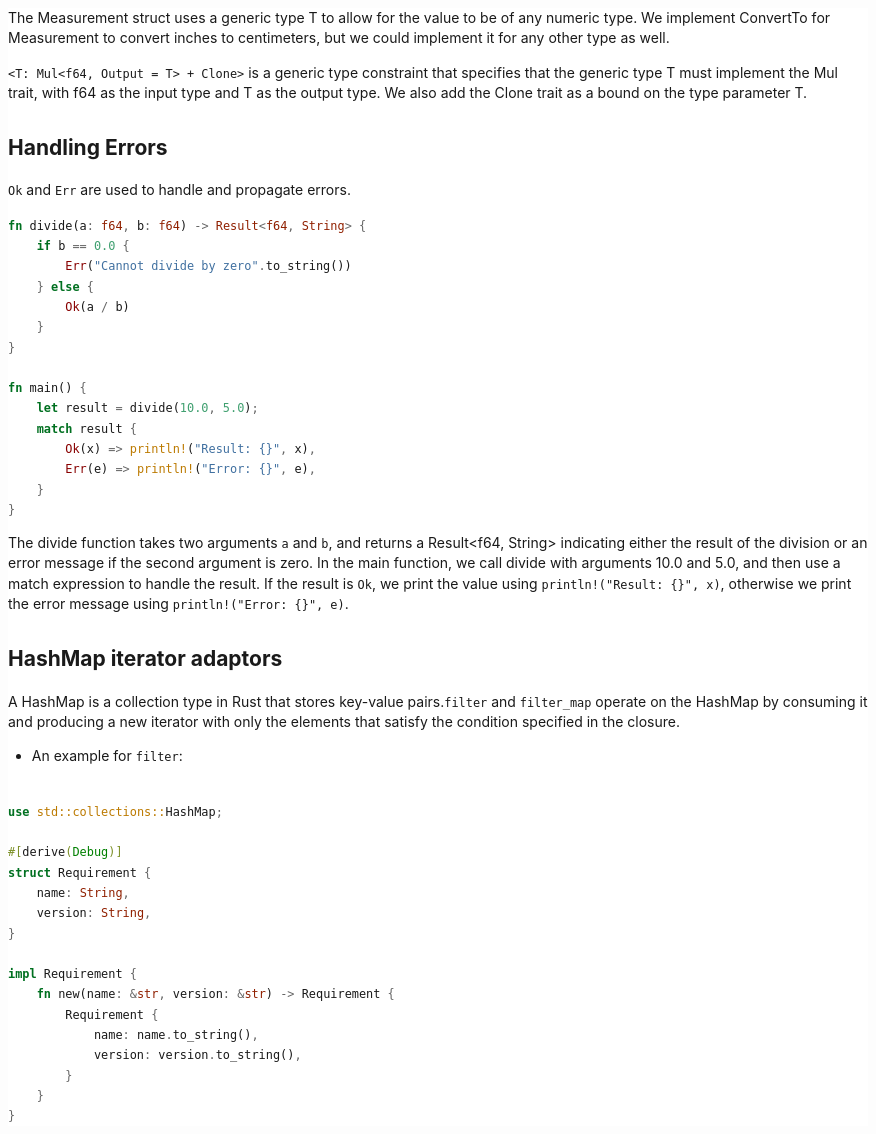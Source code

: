 ```rust
```

The Measurement struct uses a generic type T to allow for the value to be of any numeric type. We implement ConvertTo for Measurement<f64> to convert inches to centimeters, but we could implement it for any other type as well.

`<T: Mul<f64, Output = T> + Clone>` is a generic type constraint that specifies that the generic type T must implement the Mul trait, with f64 as the input type and T as the output type. We also add the Clone trait as a bound on the type parameter T.

## Handling Errors

`Ok` and `Err` are used to handle and propagate errors.

```rust
fn divide(a: f64, b: f64) -> Result<f64, String> {
    if b == 0.0 {
        Err("Cannot divide by zero".to_string())
    } else {
        Ok(a / b)
    }
}

fn main() {
    let result = divide(10.0, 5.0);
    match result {
        Ok(x) => println!("Result: {}", x),
        Err(e) => println!("Error: {}", e),
    }
}
```

The divide function takes two arguments `a` and `b`, and returns a Result<f64, String> indicating either the result of the division or an error message if the second argument is zero. In the main function, we call divide with arguments 10.0 and 5.0, and then use a match expression to handle the result. If the result is `Ok`, we print the value using `println!("Result: {}", x)`, otherwise we print the error message using `println!("Error: {}", e)`.


## HashMap iterator adaptors

A HashMap is a collection type in Rust that stores key-value pairs.`filter` and `filter_map` operate on the HashMap by consuming it and producing a new iterator with only the elements that satisfy the condition specified in the closure.

- An example for `filter`:

```rust

use std::collections::HashMap;

#[derive(Debug)]
struct Requirement {
    name: String,
    version: String,
}

impl Requirement {
    fn new(name: &str, version: &str) -> Requirement {
        Requirement {
            name: name.to_string(),
            version: version.to_string(),
        }
    }
}

```